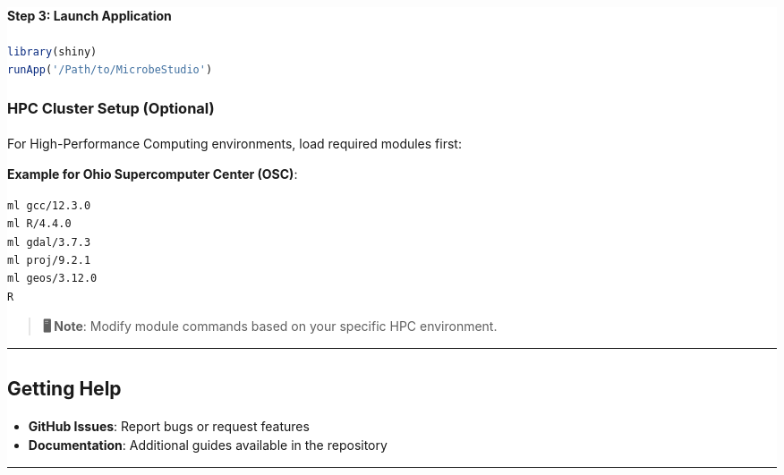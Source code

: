 #### Step 3: Launch Application

```r
library(shiny)
runApp('/Path/to/MicrobeStudio')
```

### HPC Cluster Setup (Optional)

For High-Performance Computing environments, load required modules first:

**Example for Ohio Supercomputer Center (OSC)**:

```bash
ml gcc/12.3.0
ml R/4.4.0
ml gdal/3.7.3
ml proj/9.2.1
ml geos/3.12.0
R
```

> **🖥️ Note**: Modify module commands based on your specific HPC environment.

---

## Getting Help

- **GitHub Issues**: Report bugs or request features
- **Documentation**: Additional guides available in the repository
---
